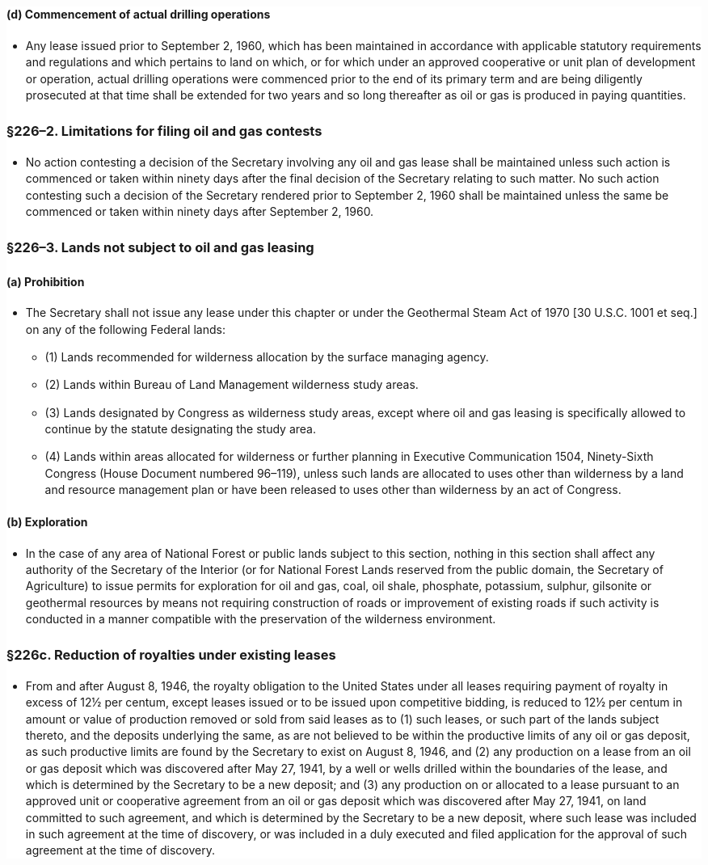 #### (d) Commencement of actual drilling operations
* Any lease issued prior to September 2, 1960, which has been maintained in accordance with applicable statutory requirements and regulations and which pertains to land on which, or for which under an approved cooperative or unit plan of development or operation, actual drilling operations were commenced prior to the end of its primary term and are being diligently prosecuted at that time shall be extended for two years and so long thereafter as oil or gas is produced in paying quantities.

### §226–2. Limitations for filing oil and gas contests
* No action contesting a decision of the Secretary involving any oil and gas lease shall be maintained unless such action is commenced or taken within ninety days after the final decision of the Secretary relating to such matter. No such action contesting such a decision of the Secretary rendered prior to September 2, 1960 shall be maintained unless the same be commenced or taken within ninety days after September 2, 1960.

### §226–3. Lands not subject to oil and gas leasing
#### (a) Prohibition
* The Secretary shall not issue any lease under this chapter or under the Geothermal Steam Act of 1970 [30 U.S.C. 1001 et seq.] on any of the following Federal lands:

  * (1) Lands recommended for wilderness allocation by the surface managing agency.

  * (2) Lands within Bureau of Land Management wilderness study areas.

  * (3) Lands designated by Congress as wilderness study areas, except where oil and gas leasing is specifically allowed to continue by the statute designating the study area.

  * (4) Lands within areas allocated for wilderness or further planning in Executive Communication 1504, Ninety-Sixth Congress (House Document numbered 96–119), unless such lands are allocated to uses other than wilderness by a land and resource management plan or have been released to uses other than wilderness by an act of Congress.

#### (b) Exploration
* In the case of any area of National Forest or public lands subject to this section, nothing in this section shall affect any authority of the Secretary of the Interior (or for National Forest Lands reserved from the public domain, the Secretary of Agriculture) to issue permits for exploration for oil and gas, coal, oil shale, phosphate, potassium, sulphur, gilsonite or geothermal resources by means not requiring construction of roads or improvement of existing roads if such activity is conducted in a manner compatible with the preservation of the wilderness environment.

### §226c. Reduction of royalties under existing leases
* From and after August 8, 1946, the royalty obligation to the United States under all leases requiring payment of royalty in excess of 12½ per centum, except leases issued or to be issued upon competitive bidding, is reduced to 12½ per centum in amount or value of production removed or sold from said leases as to (1) such leases, or such part of the lands subject thereto, and the deposits underlying the same, as are not believed to be within the productive limits of any oil or gas deposit, as such productive limits are found by the Secretary to exist on August 8, 1946, and (2) any production on a lease from an oil or gas deposit which was discovered after May 27, 1941, by a well or wells drilled within the boundaries of the lease, and which is determined by the Secretary to be a new deposit; and (3) any production on or allocated to a lease pursuant to an approved unit or cooperative agreement from an oil or gas deposit which was discovered after May 27, 1941, on land committed to such agreement, and which is determined by the Secretary to be a new deposit, where such lease was included in such agreement at the time of discovery, or was included in a duly executed and filed application for the approval of such agreement at the time of discovery.
